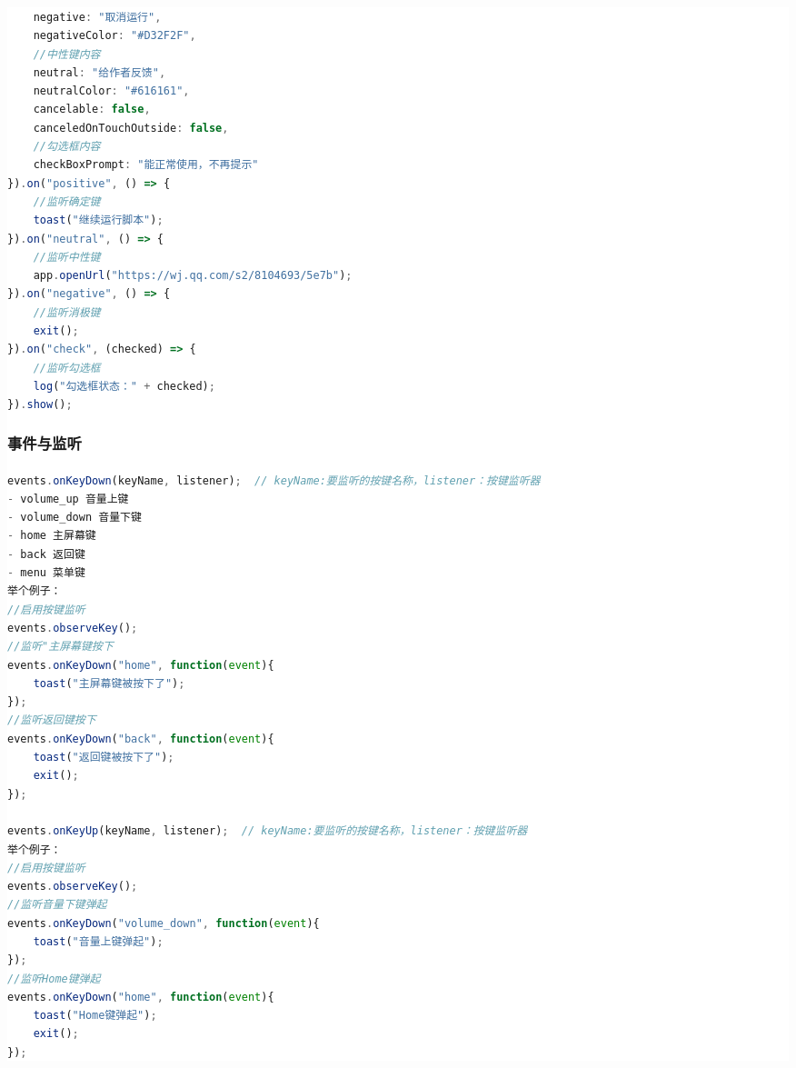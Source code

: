 ```javascript
    negative: "取消运行",
    negativeColor: "#D32F2F",
    //中性键内容
    neutral: "给作者反馈",
    neutralColor: "#616161",
    cancelable: false,
    canceledOnTouchOutside: false,
    //勾选框内容
    checkBoxPrompt: "能正常使用，不再提示"
}).on("positive", () => {
    //监听确定键
    toast("继续运行脚本");
}).on("neutral", () => {
    //监听中性键
    app.openUrl("https://wj.qq.com/s2/8104693/5e7b");
}).on("negative", () => {
    //监听消极键
    exit();
}).on("check", (checked) => {
    //监听勾选框
    log("勾选框状态：" + checked);
}).show();
```

### 事件与监听

```javascript
events.onKeyDown(keyName, listener);  // keyName:要监听的按键名称，listener：按键监听器
- volume_up 音量上键
- volume_down 音量下键
- home 主屏幕键
- back 返回键
- menu 菜单键
举个例子：
//启用按键监听
events.observeKey();
//监听"主屏幕键按下
events.onKeyDown("home", function(event){
    toast("主屏幕键被按下了");
});
//监听返回键按下
events.onKeyDown("back", function(event){
    toast("返回键被按下了");
    exit();
});

events.onKeyUp(keyName, listener);  // keyName:要监听的按键名称，listener：按键监听器 
举个例子：
//启用按键监听
events.observeKey();
//监听音量下键弹起
events.onKeyDown("volume_down", function(event){
    toast("音量上键弹起");
});
//监听Home键弹起
events.onKeyDown("home", function(event){
    toast("Home键弹起");
    exit();
});
```
